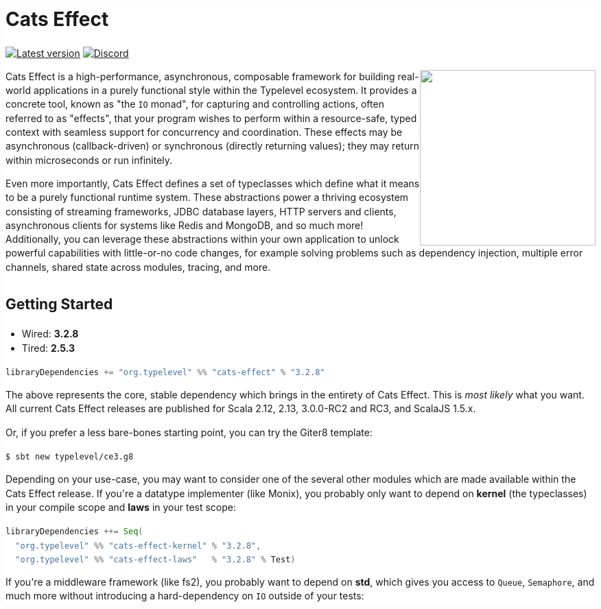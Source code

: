 # Cats Effect

[![Latest version](https://index.scala-lang.org/typelevel/cats-effect/cats-effect/latest.svg?color=orange)](https://index.scala-lang.org/typelevel/cats-effect/cats-effect)
[![Discord](https://img.shields.io/discord/632277896739946517.svg?label=&logo=discord&logoColor=ffffff&color=404244&labelColor=6A7EC2)](https://discord.gg/QNnHKHq5Ts)

<img align="right" width="256px" height="256px" src="images/cats-effect-logo.png"/>

<p>Cats Effect is a high-performance, asynchronous, composable framework for building real-world applications in a purely functional style within the Typelevel ecosystem. It provides a concrete tool, known as "the <code>IO</code> monad", for capturing and controlling actions, often referred to as "effects", that your program wishes to perform within a resource-safe, typed context with seamless support for concurrency and coordination. These effects may be asynchronous (callback-driven) or synchronous (directly returning values); they may return within microseconds or run infinitely.</p>

<p>Even more importantly, Cats Effect defines a set of typeclasses which define what it means to be a purely functional runtime system. These abstractions power a thriving ecosystem consisting of streaming frameworks, JDBC database layers, HTTP servers and clients, asynchronous clients for systems like Redis and MongoDB, and so much more! Additionally, you can leverage these abstractions within your own application to unlock powerful capabilities with little-or-no code changes, for example solving problems such as dependency injection, multiple error channels, shared state across modules, tracing, and more.</p>

## Getting Started

- Wired: **3.2.8**
- Tired: **2.5.3**

```scala
libraryDependencies += "org.typelevel" %% "cats-effect" % "3.2.8"
```

The above represents the core, stable dependency which brings in the entirety of Cats Effect. This is *most likely* what you want. All current Cats Effect releases are published for Scala 2.12, 2.13, 3.0.0-RC2 and RC3, and ScalaJS 1.5.x.

Or, if you prefer a less bare-bones starting point, you can try the Giter8 template:

```bash
$ sbt new typelevel/ce3.g8
```

Depending on your use-case, you may want to consider one of the several other modules which are made available within the Cats Effect release. If you're a datatype implementer (like Monix), you probably only want to depend on **kernel** (the typeclasses) in your compile scope and **laws** in your test scope:

```scala
libraryDependencies ++= Seq(
  "org.typelevel" %% "cats-effect-kernel" % "3.2.8",
  "org.typelevel" %% "cats-effect-laws"   % "3.2.8" % Test)
```

If you're a middleware framework (like fs2), you probably want to depend on **std**, which gives you access to `Queue`, `Semaphore`, and much more without introducing a hard-dependency on `IO` outside of your tests:
